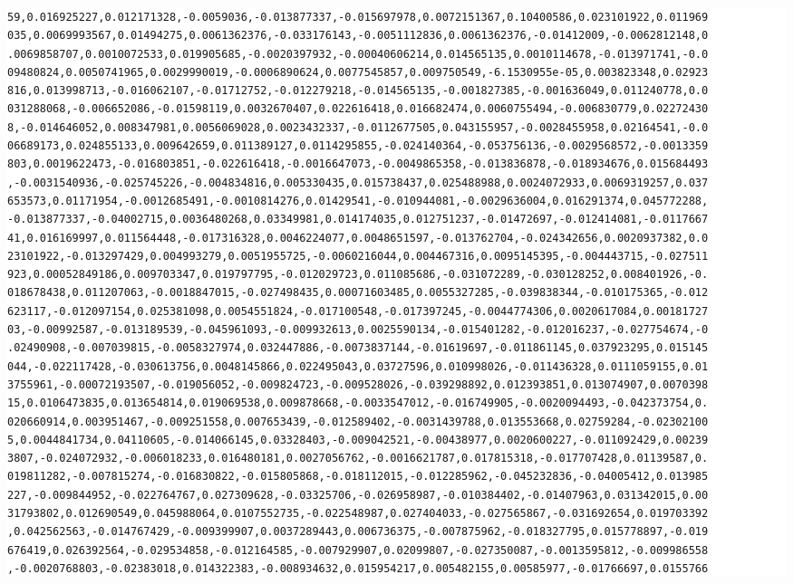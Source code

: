 ```
59,0.016925227,0.012171328,-0.0059036,-0.013877337,-0.015697978,0.0072151367,0.10400586,0.023101922,0.011969
035,0.0069993567,0.01494275,0.0061362376,-0.033176143,-0.0051112836,0.0061362376,-0.01412009,-0.0062812148,0
.0069858707,0.0010072533,0.019905685,-0.0020397932,-0.00040606214,0.014565135,0.0010114678,-0.013971741,-0.0
09480824,0.0050741965,0.0029990019,-0.0006890624,0.0077545857,0.009750549,-6.1530955e-05,0.003823348,0.02923
816,0.013998713,-0.016062107,-0.01712752,-0.012279218,-0.014565135,-0.001827385,-0.001636049,0.011240778,0.0
031288068,-0.006652086,-0.01598119,0.0032670407,0.022616418,0.016682474,0.0060755494,-0.006830779,0.02272430
8,-0.014646052,0.008347981,0.0056069028,0.0023432337,-0.0112677505,0.043155957,-0.0028455958,0.02164541,-0.0
06689173,0.024855133,0.009642659,0.011389127,0.0114295855,-0.024140364,-0.053756136,-0.0029568572,-0.0013359
803,0.0019622473,-0.016803851,-0.022616418,-0.0016647073,-0.0049865358,-0.013836878,-0.018934676,0.015684493
,-0.0031540936,-0.025745226,-0.004834816,0.005330435,0.015738437,0.025488988,0.0024072933,0.0069319257,0.037
653573,0.01171954,-0.0012685491,-0.0010814276,0.01429541,-0.010944081,-0.0029636004,0.016291374,0.045772288,
-0.013877337,-0.04002715,0.0036480268,0.03349981,0.014174035,0.012751237,-0.01472697,-0.012414081,-0.0117667
41,0.016169997,0.011564448,-0.017316328,0.0046224077,0.0048651597,-0.013762704,-0.024342656,0.0020937382,0.0
23101922,-0.013297429,0.004993279,0.0051955725,-0.0060216044,0.004467316,0.0095145395,-0.004443715,-0.027511
923,0.00052849186,0.009703347,0.019797795,-0.012029723,0.011085686,-0.031072289,-0.030128252,0.008401926,-0.
018678438,0.011207063,-0.0018847015,-0.027498435,0.00071603485,0.0055327285,-0.039838344,-0.010175365,-0.012
623117,-0.012097154,0.025381098,0.0054551824,-0.017100548,-0.017397245,-0.0044774306,0.0020617084,0.00181727
03,-0.00992587,-0.013189539,-0.045961093,-0.009932613,0.0025590134,-0.015401282,-0.012016237,-0.027754674,-0
.02490908,-0.007039815,-0.0058327974,0.032447886,-0.0073837144,-0.01619697,-0.011861145,0.037923295,0.015145
044,-0.022117428,-0.030613756,0.0048145866,0.022495043,0.03727596,0.010998026,-0.011436328,0.0111059155,0.01
3755961,-0.00072193507,-0.019056052,-0.009824723,-0.009528026,-0.039298892,0.012393851,0.013074907,0.0070398
15,0.0106473835,0.013654814,0.019069538,0.009878668,-0.0033547012,-0.016749905,-0.0020094493,-0.042373754,0.
020660914,0.003951467,-0.009251558,0.007653439,-0.012589402,-0.0031439788,0.013553668,0.02759284,-0.02302100
5,0.0044841734,0.04110605,-0.014066145,0.03328403,-0.009042521,-0.00438977,0.0020600227,-0.011092429,0.00239
3807,-0.024072932,-0.006018233,0.016480181,0.0027056762,-0.0016621787,0.017815318,-0.017707428,0.01139587,0.
019811282,-0.007815274,-0.016830822,-0.015805868,-0.018112015,-0.012285962,-0.045232836,-0.04005412,0.013985
227,-0.009844952,-0.022764767,0.027309628,-0.03325706,-0.026958987,-0.010384402,-0.01407963,0.031342015,0.00
31793802,0.012690549,0.045988064,0.0107552735,-0.022548987,0.027404033,-0.027565867,-0.031692654,0.019703392
,0.042562563,-0.014767429,-0.009399907,0.0037289443,0.006736375,-0.007875962,-0.018327795,0.015778897,-0.019
676419,0.026392564,-0.029534858,-0.012164585,-0.007929907,0.02099807,-0.027350087,-0.0013595812,-0.009986558
,-0.0020768803,-0.02383018,0.014322383,-0.008934632,0.015954217,0.005482155,0.00585977,-0.01766697,0.0155766
```